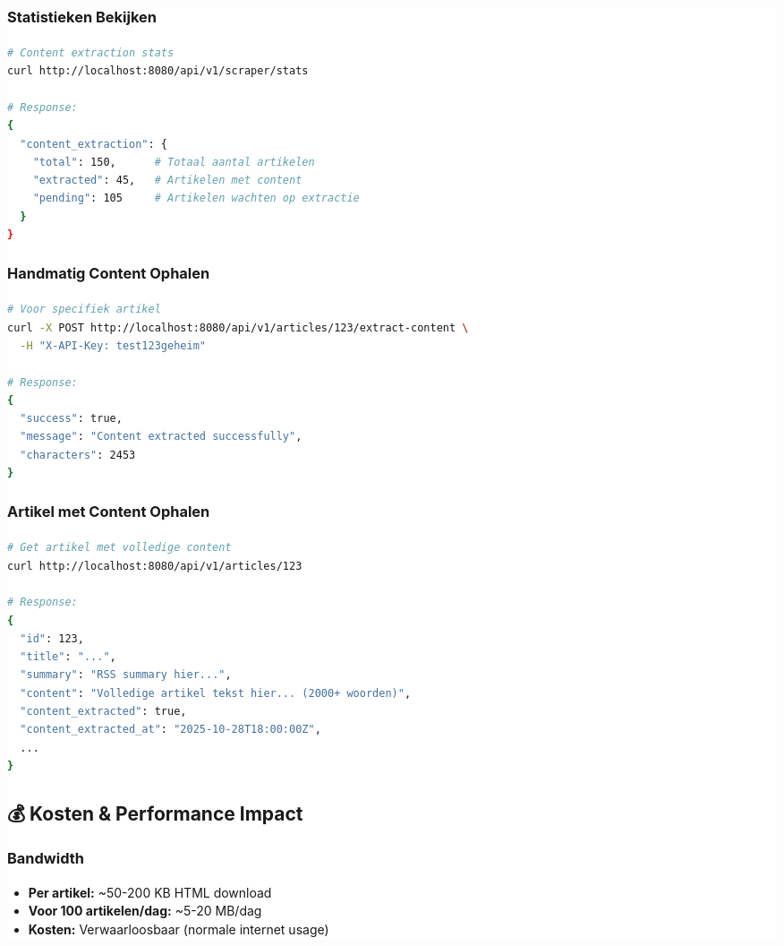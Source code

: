 ### Statistieken Bekijken

```bash
# Content extraction stats
curl http://localhost:8080/api/v1/scraper/stats

# Response:
{
  "content_extraction": {
    "total": 150,      # Totaal aantal artikelen
    "extracted": 45,   # Artikelen met content
    "pending": 105     # Artikelen wachten op extractie
  }
}
```

### Handmatig Content Ophalen

```bash
# Voor specifiek artikel
curl -X POST http://localhost:8080/api/v1/articles/123/extract-content \
  -H "X-API-Key: test123geheim"

# Response:
{
  "success": true,
  "message": "Content extracted successfully",
  "characters": 2453
}
```

### Artikel met Content Ophalen

```bash
# Get artikel met volledige content
curl http://localhost:8080/api/v1/articles/123

# Response:
{
  "id": 123,
  "title": "...",
  "summary": "RSS summary hier...",
  "content": "Volledige artikel tekst hier... (2000+ woorden)",
  "content_extracted": true,
  "content_extracted_at": "2025-10-28T18:00:00Z",
  ...
}
```

## 💰 Kosten & Performance Impact

### Bandwidth
- **Per artikel:** ~50-200 KB HTML download
- **Voor 100 artikelen/dag:** ~5-20 MB/dag
- **Kosten:** Verwaarloosbaar (normale internet usage)
